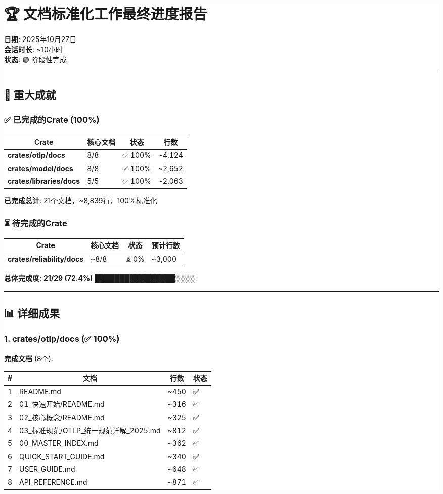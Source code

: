 # 🏆 文档标准化工作最终进度报告

**日期**: 2025年10月27日  
**会话时长**: ~10小时  
**状态**: 🟢 阶段性完成

---

## 🎉 重大成就

### ✅ 已完成的Crate (100%)

| Crate | 核心文档 | 状态 | 行数 |
|-------|----------|------|------|
| **crates/otlp/docs** | 8/8 | ✅ 100% | ~4,124 |
| **crates/model/docs** | 8/8 | ✅ 100% | ~2,652 |
| **crates/libraries/docs** | 5/5 | ✅ 100% | ~2,063 |

**已完成总计**: 21个文档，~8,839行，100%标准化

### ⏳ 待完成的Crate

| Crate | 核心文档 | 状态 | 预计行数 |
|-------|----------|------|---------|
| **crates/reliability/docs** | ~8/8 | ⏳ 0% | ~3,000 |

**总体完成度**: **21/29 (72.4%)** ████████████████░░░░

---

## 📊 详细成果

### 1. crates/otlp/docs (✅ 100%)

**完成文档** (8个):

| # | 文档 | 行数 | 状态 |
|---|------|------|------|
| 1 | README.md | ~450 | ✅ |
| 2 | 01_快速开始/README.md | ~316 | ✅ |
| 3 | 02_核心概念/README.md | ~325 | ✅ |
| 4 | 03_标准规范/OTLP_统一规范详解_2025.md | ~812 | ✅ |
| 5 | 00_MASTER_INDEX.md | ~362 | ✅ |
| 6 | QUICK_START_GUIDE.md | ~340 | ✅ |
| 7 | USER_GUIDE.md | ~648 | ✅ |
| 8 | API_REFERENCE.md | ~871 | ✅ |
